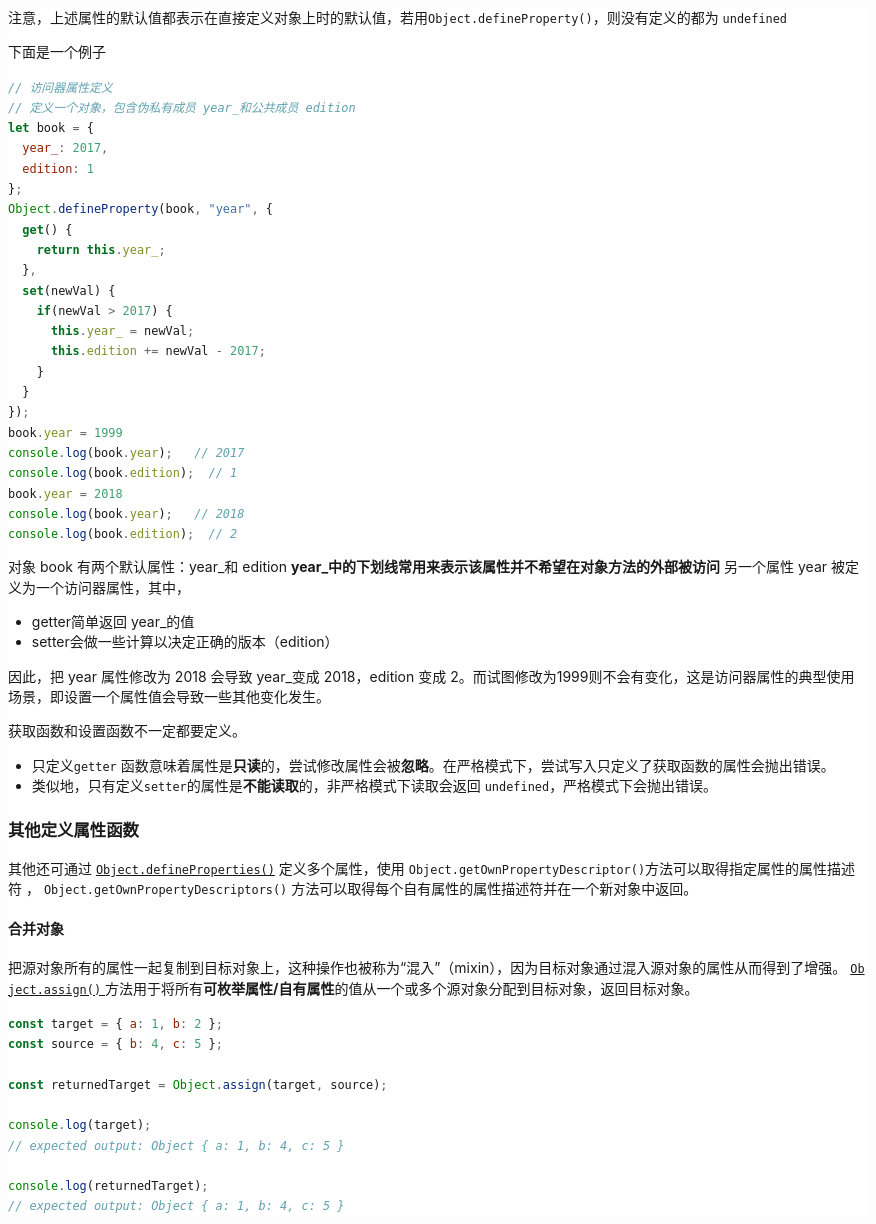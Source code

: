 注意，上述属性的默认值都表示在直接定义对象上时的默认值，若用`Object.defineProperty()`，则没有定义的都为 `undefined`

下面是一个例子

```javascript
// 访问器属性定义
// 定义一个对象，包含伪私有成员 year_和公共成员 edition 
let book = { 
  year_: 2017, 
  edition: 1 
};
Object.defineProperty(book, "year", {
  get() {
    return this.year_;
  },
  set(newVal) {
    if(newVal > 2017) {
      this.year_ = newVal;
      this.edition += newVal - 2017;
    }
  }
});
book.year = 1999
console.log(book.year);   // 2017
console.log(book.edition);  // 1
book.year = 2018
console.log(book.year);   // 2018
console.log(book.edition);  // 2
```

对象 book 有两个默认属性：year\_和 edition **year\_中的下划线常用来表示该属性并不希望在对象方法的外部被访问** 另一个属性 year 被定义为一个访问器属性，其中，

* getter简单返回 year\_的值
* setter会做一些计算以决定正确的版本（edition）

因此，把 year 属性修改为 2018 会导致 year\_变成 2018，edition 变成 2。而试图修改为1999则不会有变化，这是访问器属性的典型使用场景，即设置一个属性值会导致一些其他变化发生。

获取函数和设置函数不一定都要定义。

* 只定义`getter` 函数意味着属性是**只读**的，尝试修改属性会被**忽略**。在严格模式下，尝试写入只定义了获取函数的属性会抛出错误。
* 类似地，只有定义`setter`的属性是**不能读取**的，非严格模式下读取会返回 `undefined`，严格模式下会抛出错误。

### 其他定义属性函数

其他还可通过 [`Object.defineProperties()`](https://developer.mozilla.org/zh-CN/docs/Web/JavaScript/Reference/Global\_Objects/Object/defineProperties) 定义多个属性，使用 `Object.getOwnPropertyDescriptor()`方法可以取得指定属性的属性描述符 ， `Object.getOwnPropertyDescriptors()` 方法可以取得每个自有属性的属性描述符并在一个新对象中返回。

#### 合并对象

把源对象所有的属性一起复制到目标对象上，这种操作也被称为“混入”（mixin），因为目标对象通过混入源对象的属性从而得到了增强。 [`Object.assign()` ](https://developer.mozilla.org/zh-CN/docs/Web/JavaScript/Reference/Global\_Objects/Object/assign)方法用于将所有**可枚举属性/自有属性**的值从一个或多个源对象分配到目标对象，返回目标对象。

```javascript
const target = { a: 1, b: 2 };
const source = { b: 4, c: 5 };

const returnedTarget = Object.assign(target, source);

console.log(target);
// expected output: Object { a: 1, b: 4, c: 5 }

console.log(returnedTarget);
// expected output: Object { a: 1, b: 4, c: 5 }
```
